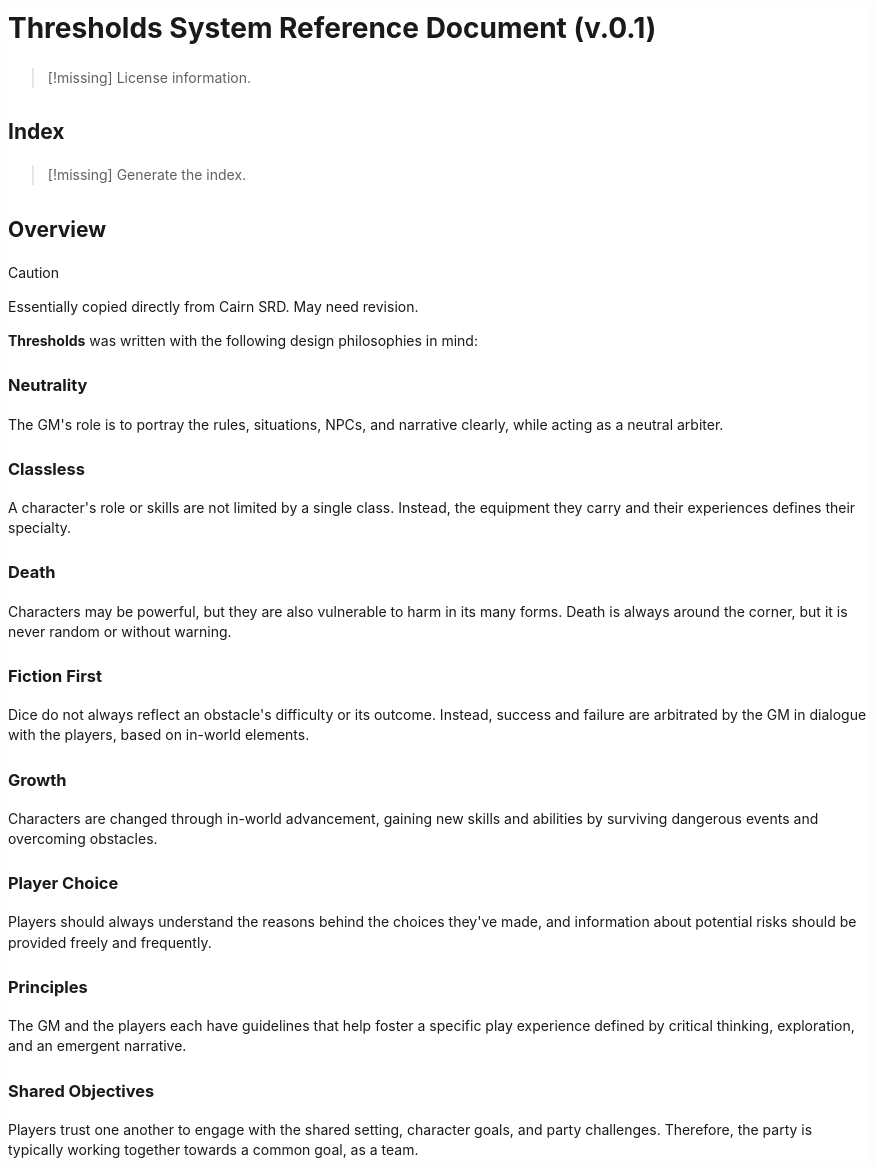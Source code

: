# Thresholds System Reference Document (v.0.1)

<p></p>

> [!missing]
> License information.

## Index

> [!missing]
> Generate the index.

## Overview

> [!caution]
> Essentially copied directly from Cairn SRD.
> May need revision.

**Thresholds** was written with the following design philosophies in mind:

### Neutrality  
The GM's role is to portray the rules, situations, NPCs, and narrative clearly, while acting as a neutral arbiter.

### Classless  
A character's role or skills are not limited by a single class. Instead, the equipment they carry and their experiences defines their specialty.

### Death
Characters may be powerful, but they are also vulnerable to harm in its many forms. Death is always around the corner, but it is never random or without warning.

### Fiction First  
Dice do not always reflect an obstacle's difficulty or its outcome. Instead, success and failure are arbitrated by the GM in dialogue with the players, based on in-world elements.

### Growth  
Characters are changed through in-world advancement, gaining new skills and abilities by surviving dangerous events and overcoming obstacles.

### Player Choice  
Players should always understand the reasons behind the choices they've made, and information about potential risks should be provided freely and frequently.

### Principles  
The GM and the players each have guidelines that help foster a specific play experience defined by critical thinking, exploration, and an emergent narrative.

### Shared Objectives
Players trust one another to engage with the shared setting, character goals, and party challenges. Therefore, the party is typically working together towards a common goal, as a team.
